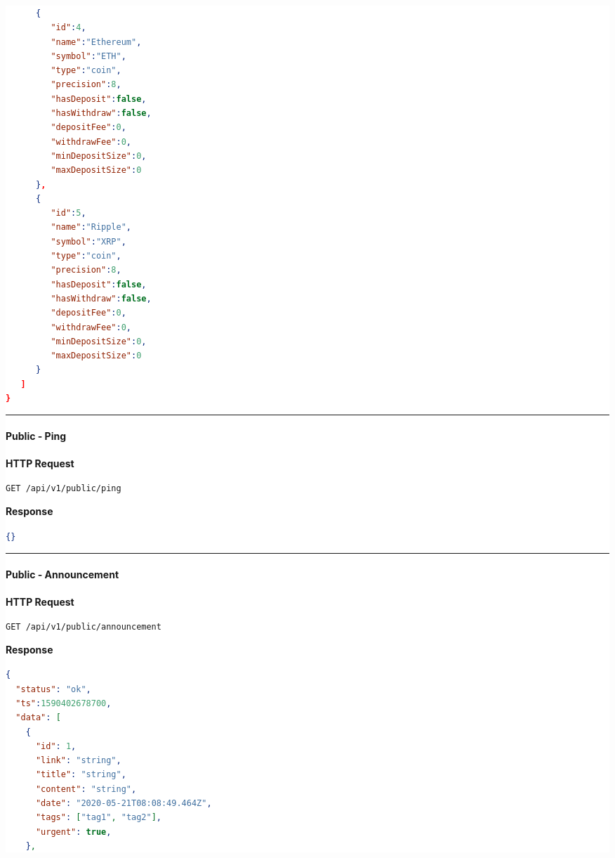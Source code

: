 ```json
      {
         "id":4,
         "name":"Ethereum",
         "symbol":"ETH",
         "type":"coin",
         "precision":8,
         "hasDeposit":false,
         "hasWithdraw":false,
         "depositFee":0,
         "withdrawFee":0,
         "minDepositSize":0,
         "maxDepositSize":0
      },
      {
         "id":5,
         "name":"Ripple",
         "symbol":"XRP",
         "type":"coin",
         "precision":8,
         "hasDeposit":false,
         "hasWithdraw":false,
         "depositFee":0,
         "withdrawFee":0,
         "minDepositSize":0,
         "maxDepositSize":0
      }
   ]
}
```

------

#### Public - Ping

**HTTP Request**

`GET /api/v1/public/ping`

**Response**

```json
{}
```

------

#### Public - Announcement

**HTTP Request**

`GET /api/v1/public/announcement`

**Response**

```json
{
  "status": "ok",
  "ts":1590402678700,
  "data": [
    {
      "id": 1,
      "link": "string",
      "title": "string",
      "content": "string",
      "date": "2020-05-21T08:08:49.464Z",
      "tags": ["tag1", "tag2"],
      "urgent": true,
    },
```